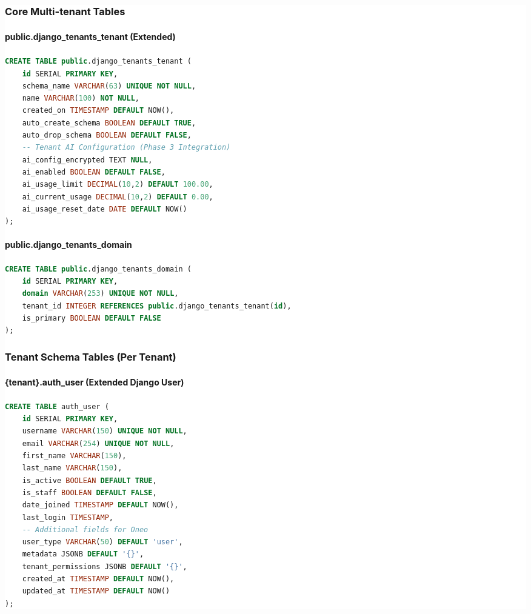 ### Core Multi-tenant Tables

#### public.django_tenants_tenant (Extended)
```sql
CREATE TABLE public.django_tenants_tenant (
    id SERIAL PRIMARY KEY,
    schema_name VARCHAR(63) UNIQUE NOT NULL,
    name VARCHAR(100) NOT NULL,
    created_on TIMESTAMP DEFAULT NOW(),
    auto_create_schema BOOLEAN DEFAULT TRUE,
    auto_drop_schema BOOLEAN DEFAULT FALSE,
    -- Tenant AI Configuration (Phase 3 Integration)
    ai_config_encrypted TEXT NULL,
    ai_enabled BOOLEAN DEFAULT FALSE,
    ai_usage_limit DECIMAL(10,2) DEFAULT 100.00,
    ai_current_usage DECIMAL(10,2) DEFAULT 0.00,
    ai_usage_reset_date DATE DEFAULT NOW()
);
```

#### public.django_tenants_domain  
```sql
CREATE TABLE public.django_tenants_domain (
    id SERIAL PRIMARY KEY,
    domain VARCHAR(253) UNIQUE NOT NULL,
    tenant_id INTEGER REFERENCES public.django_tenants_tenant(id),
    is_primary BOOLEAN DEFAULT FALSE
);
```

### Tenant Schema Tables (Per Tenant)

#### {tenant}.auth_user (Extended Django User)
```sql
CREATE TABLE auth_user (
    id SERIAL PRIMARY KEY,
    username VARCHAR(150) UNIQUE NOT NULL,
    email VARCHAR(254) UNIQUE NOT NULL,
    first_name VARCHAR(150),
    last_name VARCHAR(150), 
    is_active BOOLEAN DEFAULT TRUE,
    is_staff BOOLEAN DEFAULT FALSE,
    date_joined TIMESTAMP DEFAULT NOW(),
    last_login TIMESTAMP,
    -- Additional fields for Oneo
    user_type VARCHAR(50) DEFAULT 'user',
    metadata JSONB DEFAULT '{}',
    tenant_permissions JSONB DEFAULT '{}',
    created_at TIMESTAMP DEFAULT NOW(),
    updated_at TIMESTAMP DEFAULT NOW()
);
```
